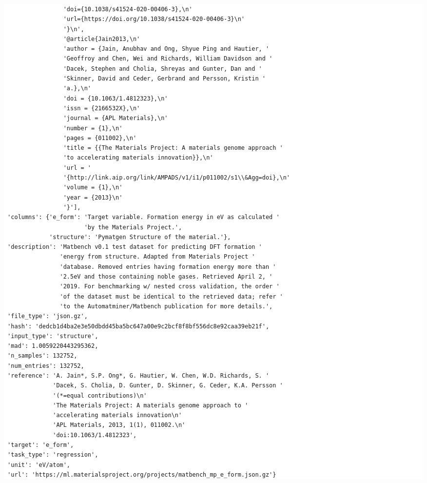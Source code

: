 ```
                 'doi={10.1038/s41524-020-00406-3},\n'
                 'url={https://doi.org/10.1038/s41524-020-00406-3}\n'
                 '}\n',
                 '@article{Jain2013,\n'
                 'author = {Jain, Anubhav and Ong, Shyue Ping and Hautier, '
                 'Geoffroy and Chen, Wei and Richards, William Davidson and '
                 'Dacek, Stephen and Cholia, Shreyas and Gunter, Dan and '
                 'Skinner, David and Ceder, Gerbrand and Persson, Kristin '
                 'a.},\n'
                 'doi = {10.1063/1.4812323},\n'
                 'issn = {2166532X},\n'
                 'journal = {APL Materials},\n'
                 'number = {1},\n'
                 'pages = {011002},\n'
                 'title = {{The Materials Project: A materials genome approach '
                 'to accelerating materials innovation}},\n'
                 'url = '
                 '{http://link.aip.org/link/AMPADS/v1/i1/p011002/s1\\&Agg=doi},\n'
                 'volume = {1},\n'
                 'year = {2013}\n'
                 '}'],
 'columns': {'e_form': 'Target variable. Formation energy in eV as calculated '
                       'by the Materials Project.',
             'structure': 'Pymatgen Structure of the material.'},
 'description': 'Matbench v0.1 test dataset for predicting DFT formation '
                'energy from structure. Adapted from Materials Project '
                'database. Removed entries having formation energy more than '
                '2.5eV and those containing noble gases. Retrieved April 2, '
                '2019. For benchmarking w/ nested cross validation, the order '
                'of the dataset must be identical to the retrieved data; refer '
                'to the Automatminer/Matbench publication for more details.',
 'file_type': 'json.gz',
 'hash': 'dedcb1d4ba2e3e50dbdd45ba5bc647a00e9c2bcf8f8bf556dc8e92caa39eb21f',
 'input_type': 'structure',
 'mad': 1.0059220443295362,
 'n_samples': 132752,
 'num_entries': 132752,
 'reference': 'A. Jain*, S.P. Ong*, G. Hautier, W. Chen, W.D. Richards, S. '
              'Dacek, S. Cholia, D. Gunter, D. Skinner, G. Ceder, K.A. Persson '
              '(*=equal contributions)\n'
              'The Materials Project: A materials genome approach to '
              'accelerating materials innovation\n'
              'APL Materials, 2013, 1(1), 011002.\n'
              'doi:10.1063/1.4812323',
 'target': 'e_form',
 'task_type': 'regression',
 'unit': 'eV/atom',
 'url': 'https://ml.materialsproject.org/projects/matbench_mp_e_form.json.gz'}
```

